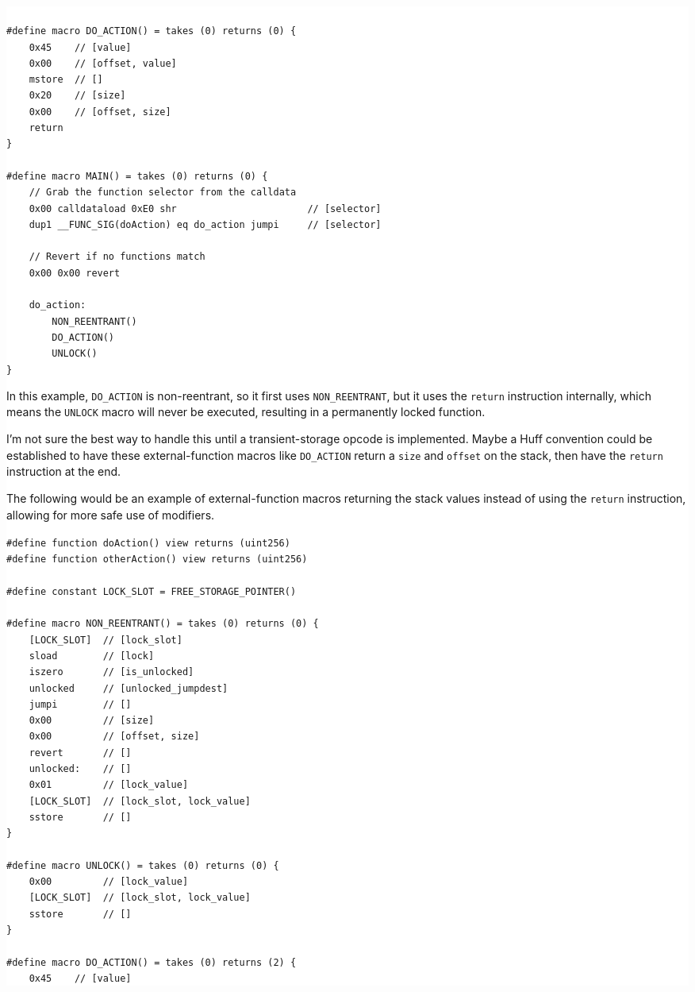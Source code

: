 ```solidity

#define macro DO_ACTION() = takes (0) returns (0) {
    0x45    // [value]
    0x00    // [offset, value]
    mstore  // []
    0x20    // [size]
    0x00    // [offset, size]
    return
}

#define macro MAIN() = takes (0) returns (0) {
    // Grab the function selector from the calldata
    0x00 calldataload 0xE0 shr                       // [selector]
    dup1 __FUNC_SIG(doAction) eq do_action jumpi     // [selector]

    // Revert if no functions match
    0x00 0x00 revert

    do_action:
        NON_REENTRANT()
        DO_ACTION()
        UNLOCK()
}
```

In this example, `DO_ACTION` is non-reentrant, so it first uses `NON_REENTRANT`, but it uses the `return` instruction internally, which means the `UNLOCK` macro will never be executed, resulting in a permanently locked function.

I’m not sure the best way to handle this until a transient-storage opcode is implemented. Maybe a Huff convention could be established to have these external-function macros like `DO_ACTION` return a `size` and `offset` on the stack, then have the `return` instruction at the end.

The following would be an example of external-function macros returning the stack values instead of using the `return` instruction, allowing for more safe use of modifiers.

```solidity
#define function doAction() view returns (uint256)
#define function otherAction() view returns (uint256)

#define constant LOCK_SLOT = FREE_STORAGE_POINTER()

#define macro NON_REENTRANT() = takes (0) returns (0) {
    [LOCK_SLOT]  // [lock_slot]
    sload        // [lock]
    iszero       // [is_unlocked]
    unlocked     // [unlocked_jumpdest]
    jumpi        // []
    0x00         // [size]
    0x00         // [offset, size]
    revert       // []
    unlocked:    // []
    0x01         // [lock_value]
    [LOCK_SLOT]  // [lock_slot, lock_value]
    sstore       // []
}

#define macro UNLOCK() = takes (0) returns (0) {
    0x00         // [lock_value]
    [LOCK_SLOT]  // [lock_slot, lock_value]
    sstore       // []
}

#define macro DO_ACTION() = takes (0) returns (2) {
    0x45    // [value]
```